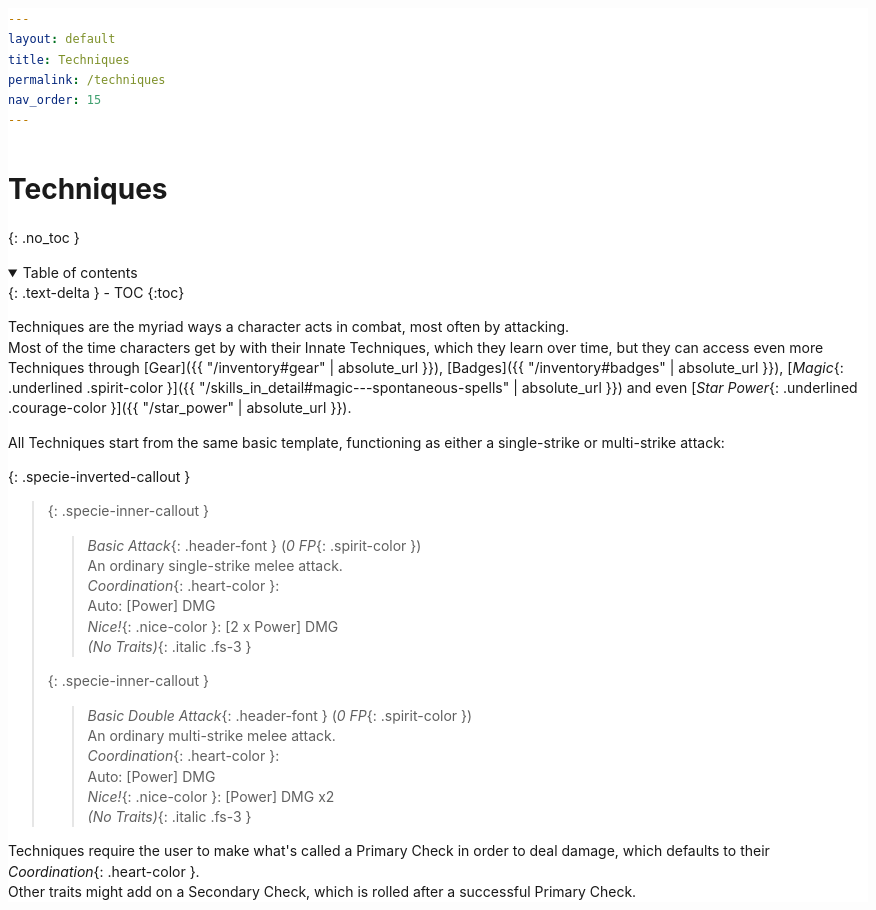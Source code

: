 ```yaml
---
layout: default
title: Techniques
permalink: /techniques
nav_order: 15
---
```


# Techniques
{: .no_toc }

<details open markdown="block">
  <summary>
    Table of contents
  </summary>
  {: .text-delta }
- TOC
{:toc}
</details>

Techniques are the myriad ways a character acts in combat, most often by attacking.  
Most of the time characters get by with their Innate Techniques, which they learn over time, but they can access even more Techniques through [Gear]({{ "/inventory#gear" | absolute_url }}), [Badges]({{ "/inventory#badges" | absolute_url }}), [*Magic*{: .underlined .spirit-color }]({{ "/skills_in_detail#magic---spontaneous-spells" | absolute_url }}) and even [*Star Power*{: .underlined .courage-color }]({{ "/star_power" | absolute_url }}).

All Techniques start from the same basic template, functioning as either a single-strike or multi-strike attack:

{: .specie-inverted-callout }
> {: .specie-inner-callout }
> > *Basic Attack*{: .header-font } (*0 FP*{: .spirit-color })  
> > An ordinary single-strike melee attack.  
> > *Coordination*{: .heart-color }:  
> > Auto: [Power] DMG  
> > *Nice!*{: .nice-color }: [2 x Power] DMG  
> > *(No Traits)*{: .italic .fs-3 }
>
> {: .specie-inner-callout }
> > *Basic Double Attack*{: .header-font } (*0 FP*{: .spirit-color })  
> > An ordinary multi-strike melee attack.  
> > *Coordination*{: .heart-color }:  
> > Auto: [Power] DMG  
> > *Nice!*{: .nice-color }: [Power] DMG x2  
> > *(No Traits)*{: .italic .fs-3 }
> 

Techniques require the user to make what's called a Primary Check in order to deal damage, which defaults to their *Coordination*{: .heart-color }.  
Other traits might add on a Secondary Check, which is rolled after a successful Primary Check.
